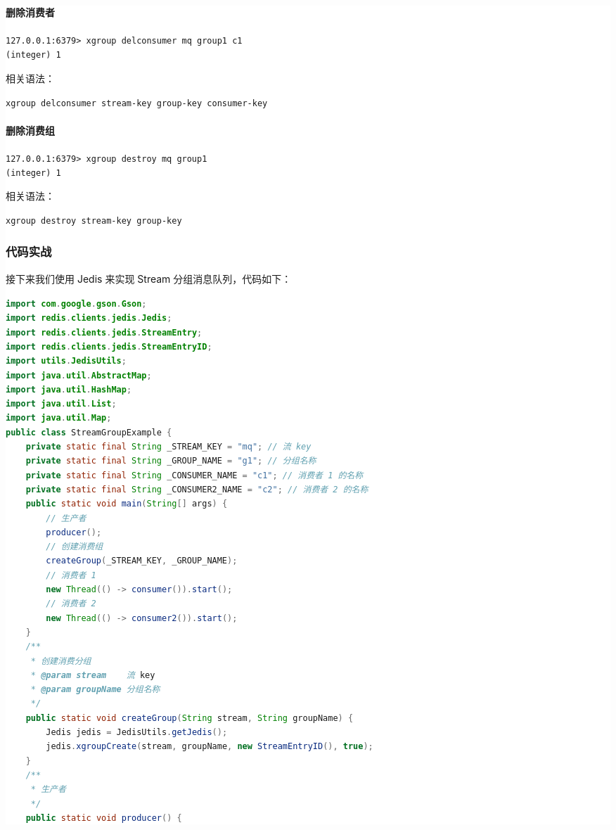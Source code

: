 #### **删除消费者** 

```shell
127.0.0.1:6379> xgroup delconsumer mq group1 c1
(integer) 1
```

相关语法：

```plaintext
xgroup delconsumer stream-key group-key consumer-key
```

#### **删除消费组** 

```shell
127.0.0.1:6379> xgroup destroy mq group1
(integer) 1
```

相关语法：

```plaintext
xgroup destroy stream-key group-key
```

### 代码实战

接下来我们使用 Jedis 来实现 Stream 分组消息队列，代码如下：

```java
import com.google.gson.Gson;
import redis.clients.jedis.Jedis;
import redis.clients.jedis.StreamEntry;
import redis.clients.jedis.StreamEntryID;
import utils.JedisUtils;
import java.util.AbstractMap;
import java.util.HashMap;
import java.util.List;
import java.util.Map;
public class StreamGroupExample {
    private static final String _STREAM_KEY = "mq"; // 流 key
    private static final String _GROUP_NAME = "g1"; // 分组名称
    private static final String _CONSUMER_NAME = "c1"; // 消费者 1 的名称
    private static final String _CONSUMER2_NAME = "c2"; // 消费者 2 的名称
    public static void main(String[] args) {
        // 生产者
        producer();
        // 创建消费组
        createGroup(_STREAM_KEY, _GROUP_NAME);
        // 消费者 1
        new Thread(() -> consumer()).start();
        // 消费者 2
        new Thread(() -> consumer2()).start();
    }
    /**
     * 创建消费分组
     * @param stream    流 key
     * @param groupName 分组名称
     */
    public static void createGroup(String stream, String groupName) {
        Jedis jedis = JedisUtils.getJedis();
        jedis.xgroupCreate(stream, groupName, new StreamEntryID(), true);
    }
    /**
     * 生产者
     */
    public static void producer() {
```